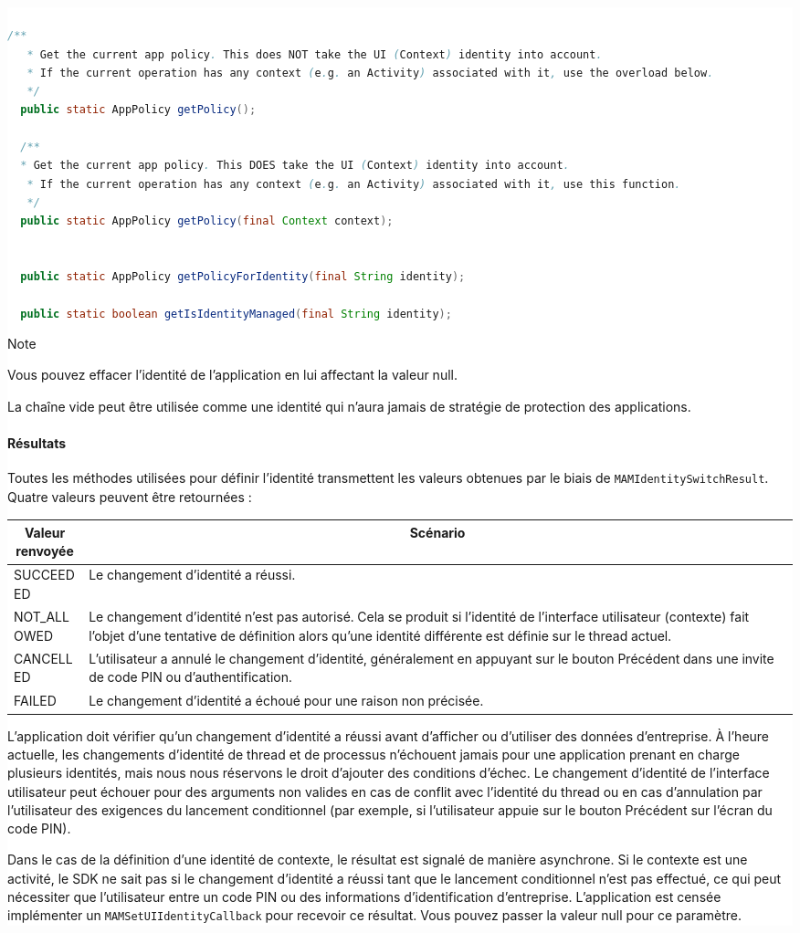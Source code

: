 ```java

/**
   * Get the current app policy. This does NOT take the UI (Context) identity into account.
   * If the current operation has any context (e.g. an Activity) associated with it, use the overload below.
   */
  public static AppPolicy getPolicy();

  /**
  * Get the current app policy. This DOES take the UI (Context) identity into account.
   * If the current operation has any context (e.g. an Activity) associated with it, use this function.
   */
  public static AppPolicy getPolicy(final Context context);


  public static AppPolicy getPolicyForIdentity(final String identity);

  public static boolean getIsIdentityManaged(final String identity);
  ```

>[!NOTE]
> Vous pouvez effacer l’identité de l’application en lui affectant la valeur null.
>
> La chaîne vide peut être utilisée comme une identité qui n’aura jamais de stratégie de protection des applications.

#### <a name="results"></a>Résultats
Toutes les méthodes utilisées pour définir l’identité transmettent les valeurs obtenues par le biais de `MAMIdentitySwitchResult`. Quatre valeurs peuvent être retournées :

| Valeur renvoyée | Scénario |
|--|--|
| SUCCEEDED | Le changement d’identité a réussi. |
| NOT_ALLOWED  | Le changement d’identité n’est pas autorisé. Cela se produit si l’identité de l’interface utilisateur (contexte) fait l’objet d’une tentative de définition alors qu’une identité différente est définie sur le thread actuel. |
| CANCELLED | L’utilisateur a annulé le changement d’identité, généralement en appuyant sur le bouton Précédent dans une invite de code PIN ou d’authentification. |
| FAILED | Le changement d’identité a échoué pour une raison non précisée.|

L’application doit vérifier qu’un changement d’identité a réussi avant d’afficher ou d’utiliser des données d’entreprise. À l’heure actuelle, les changements d’identité de thread et de processus n’échouent jamais pour une application prenant en charge plusieurs identités, mais nous nous réservons le droit d’ajouter des conditions d’échec. Le changement d’identité de l’interface utilisateur peut échouer pour des arguments non valides en cas de conflit avec l’identité du thread ou en cas d’annulation par l’utilisateur des exigences du lancement conditionnel (par exemple, si l’utilisateur appuie sur le bouton Précédent sur l’écran du code PIN).


Dans le cas de la définition d’une identité de contexte, le résultat est signalé de manière asynchrone. Si le contexte est une activité, le SDK ne sait pas si le changement d’identité a réussi tant que le lancement conditionnel n’est pas effectué, ce qui peut nécessiter que l’utilisateur entre un code PIN ou des informations d’identification d’entreprise. L’application est censée implémenter un `MAMSetUIIdentityCallback` pour recevoir ce résultat. Vous pouvez passer la valeur null pour ce paramètre.
